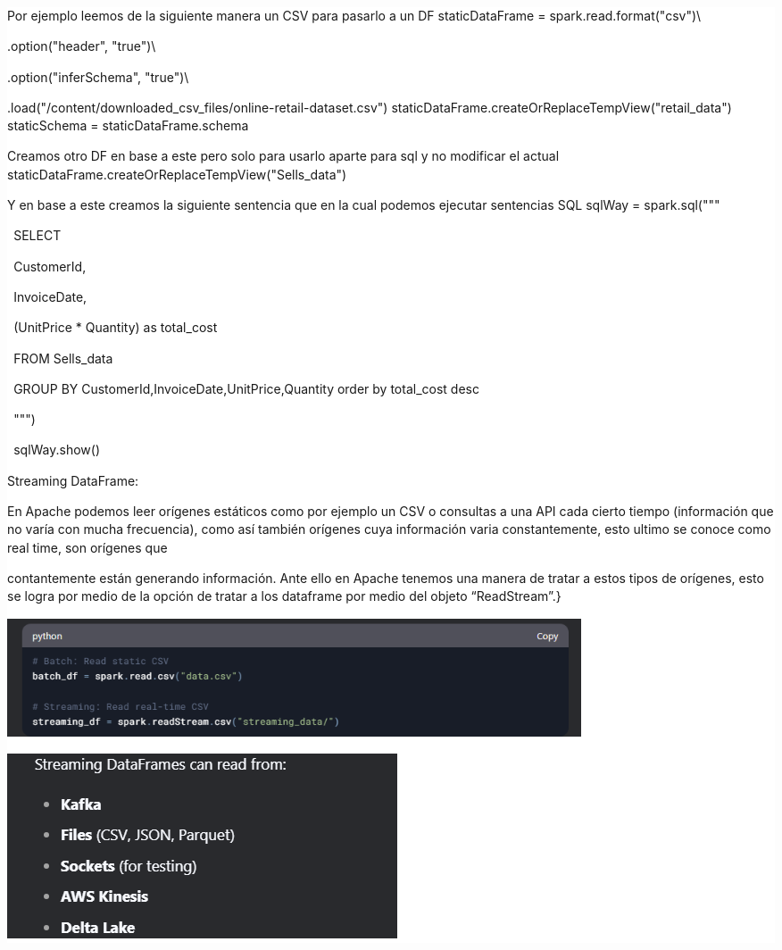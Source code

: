 Por ejemplo leemos de la siguiente manera un CSV para pasarlo a un DF staticDataFrame = spark.read.format("csv")\ 

.option("header", "true")\ 

.option("inferSchema", "true")\ 

.load("/content/downloaded\_csv\_files/online-retail-dataset.csv") staticDataFrame.createOrReplaceTempView("retail\_data") staticSchema = staticDataFrame.schema 

Creamos otro DF en base a este pero solo para usarlo aparte para sql y no modificar el actual  staticDataFrame.createOrReplaceTempView("Sells\_data") 

Y en base a este creamos la siguiente sentencia que en la cual podemos ejecutar sentencias SQL  sqlWay = spark.sql(""" 

` `SELECT      

` `CustomerId, 

` `InvoiceDate, 

` `(UnitPrice \* Quantity) as total\_cost 

` `FROM Sells\_data 

` `GROUP BY CustomerId,InvoiceDate,UnitPrice,Quantity  order by total\_cost  desc 

` `""") 

` `sqlWay.show() 

Streaming DataFrame: 

En Apache podemos leer orígenes estáticos como por ejemplo un CSV o consultas a una API cada cierto tiempo (información que no varía con mucha frecuencia), como así también orígenes cuya información varia constantemente, esto ultimo se conoce como real time, son orígenes que 

contantemente están generando información. Ante ello en Apache tenemos una manera de tratar a estos tipos de orígenes, esto se logra por medio de   la opción de tratar a los dataframe por medio del objeto “ReadStream”.} 

![](Aspose.Words.daa686ee-657a-471b-a769-500f8b45eb16.023.png)

![](Aspose.Words.daa686ee-657a-471b-a769-500f8b45eb16.024.png)
